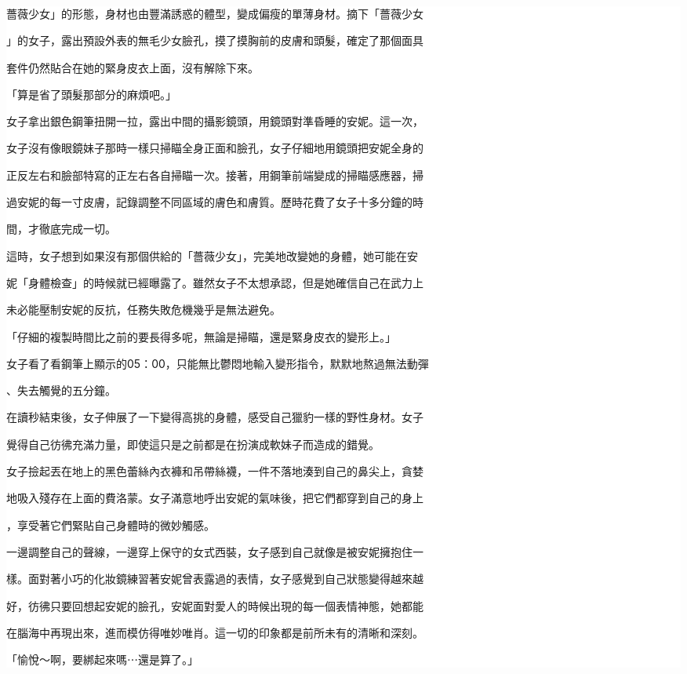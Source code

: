 薔薇少女」的形態，身材也由豐滿誘惑的體型，變成偏瘦的單薄身材。摘下「薔薇少女

」的女子，露出預設外表的無毛少女臉孔，摸了摸胸前的皮膚和頭髮，確定了那個面具

套件仍然貼合在她的緊身皮衣上面，沒有解除下來。



「算是省了頭髮那部分的麻煩吧。」



女子拿出銀色鋼筆扭開一拉，露出中間的攝影鏡頭，用鏡頭對準昏睡的安妮。這一次，

女子沒有像眼鏡妹子那時一樣只掃瞄全身正面和臉孔，女子仔細地用鏡頭把安妮全身的

正反左右和臉部特寫的正左右各自掃瞄一次。接著，用鋼筆前端變成的掃瞄感應器，掃

過安妮的每一寸皮膚，記錄調整不同區域的膚色和膚質。歷時花費了女子十多分鐘的時

間，才徹底完成一切。



這時，女子想到如果沒有那個供給的「薔薇少女」，完美地改變她的身體，她可能在安

妮「身體檢查」的時候就已經曝露了。雖然女子不太想承認，但是她確信自己在武力上

未必能壓制安妮的反抗，任務失敗危機幾乎是無法避免。



「仔細的複製時間比之前的要長得多呢，無論是掃瞄，還是緊身皮衣的變形上。」



女子看了看鋼筆上顯示的05：00，只能無比鬱悶地輸入變形指令，默默地熬過無法動彈

、失去觸覺的五分鐘。



在讀秒結束後，女子伸展了一下變得高挑的身體，感受自己獵豹一樣的野性身材。女子

覺得自己彷彿充滿力量，即使這只是之前都是在扮演成軟妹子而造成的錯覺。



女子撿起丟在地上的黑色蕾絲內衣褲和吊帶絲襪，一件不落地湊到自己的鼻尖上，貪婪

地吸入殘存在上面的費洛蒙。女子滿意地呼出安妮的氣味後，把它們都穿到自己的身上

，享受著它們緊貼自己身體時的微妙觸感。



一邊調整自己的聲線，一邊穿上保守的女式西裝，女子感到自己就像是被安妮擁抱住一

樣。面對著小巧的化妝鏡練習著安妮曾表露過的表情，女子感覺到自己狀態變得越來越

好，彷彿只要回想起安妮的臉孔，安妮面對愛人的時候出現的每一個表情神態，她都能

在腦海中再現出來，進而模仿得唯妙唯肖。這一切的印象都是前所未有的清晰和深刻。





「愉悅～啊，要綁起來嗎⋯還是算了。」


